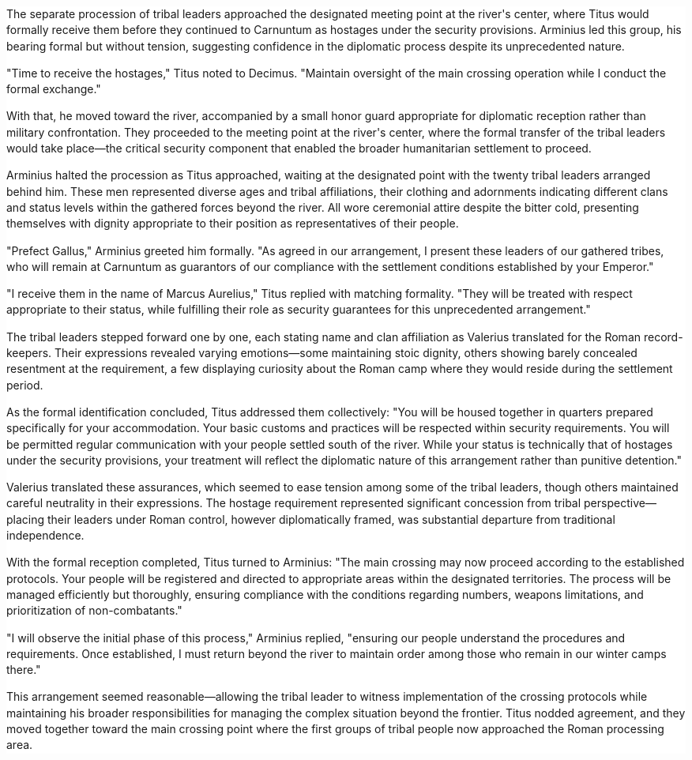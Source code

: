 The separate procession of tribal leaders approached the designated meeting point at the river's center, where Titus would formally receive them before they continued to Carnuntum as hostages under the security provisions. Arminius led this group, his bearing formal but without tension, suggesting confidence in the diplomatic process despite its unprecedented nature.

"Time to receive the hostages," Titus noted to Decimus. "Maintain oversight of the main crossing operation while I conduct the formal exchange."

With that, he moved toward the river, accompanied by a small honor guard appropriate for diplomatic reception rather than military confrontation. They proceeded to the meeting point at the river's center, where the formal transfer of the tribal leaders would take place—the critical security component that enabled the broader humanitarian settlement to proceed.

Arminius halted the procession as Titus approached, waiting at the designated point with the twenty tribal leaders arranged behind him. These men represented diverse ages and tribal affiliations, their clothing and adornments indicating different clans and status levels within the gathered forces beyond the river. All wore ceremonial attire despite the bitter cold, presenting themselves with dignity appropriate to their position as representatives of their people.

"Prefect Gallus," Arminius greeted him formally. "As agreed in our arrangement, I present these leaders of our gathered tribes, who will remain at Carnuntum as guarantors of our compliance with the settlement conditions established by your Emperor."

"I receive them in the name of Marcus Aurelius," Titus replied with matching formality. "They will be treated with respect appropriate to their status, while fulfilling their role as security guarantees for this unprecedented arrangement."

The tribal leaders stepped forward one by one, each stating name and clan affiliation as Valerius translated for the Roman record-keepers. Their expressions revealed varying emotions—some maintaining stoic dignity, others showing barely concealed resentment at the requirement, a few displaying curiosity about the Roman camp where they would reside during the settlement period.

As the formal identification concluded, Titus addressed them collectively: "You will be housed together in quarters prepared specifically for your accommodation. Your basic customs and practices will be respected within security requirements. You will be permitted regular communication with your people settled south of the river. While your status is technically that of hostages under the security provisions, your treatment will reflect the diplomatic nature of this arrangement rather than punitive detention."

Valerius translated these assurances, which seemed to ease tension among some of the tribal leaders, though others maintained careful neutrality in their expressions. The hostage requirement represented significant concession from tribal perspective—placing their leaders under Roman control, however diplomatically framed, was substantial departure from traditional independence.

With the formal reception completed, Titus turned to Arminius: "The main crossing may now proceed according to the established protocols. Your people will be registered and directed to appropriate areas within the designated territories. The process will be managed efficiently but thoroughly, ensuring compliance with the conditions regarding numbers, weapons limitations, and prioritization of non-combatants."

"I will observe the initial phase of this process," Arminius replied, "ensuring our people understand the procedures and requirements. Once established, I must return beyond the river to maintain order among those who remain in our winter camps there."

This arrangement seemed reasonable—allowing the tribal leader to witness implementation of the crossing protocols while maintaining his broader responsibilities for managing the complex situation beyond the frontier. Titus nodded agreement, and they moved together toward the main crossing point where the first groups of tribal people now approached the Roman processing area.
